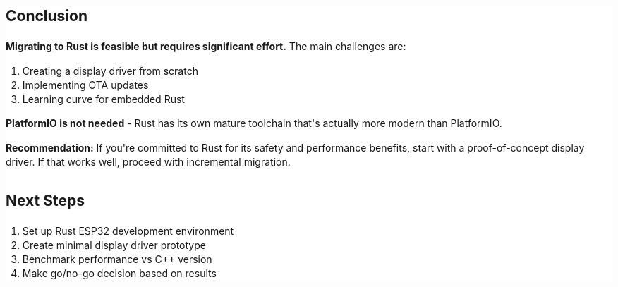 ## Conclusion

**Migrating to Rust is feasible but requires significant effort.** The main challenges are:
1. Creating a display driver from scratch
2. Implementing OTA updates
3. Learning curve for embedded Rust

**PlatformIO is not needed** - Rust has its own mature toolchain that's actually more modern than PlatformIO.

**Recommendation:** If you're committed to Rust for its safety and performance benefits, start with a proof-of-concept display driver. If that works well, proceed with incremental migration.

## Next Steps
1. Set up Rust ESP32 development environment
2. Create minimal display driver prototype
3. Benchmark performance vs C++ version
4. Make go/no-go decision based on results